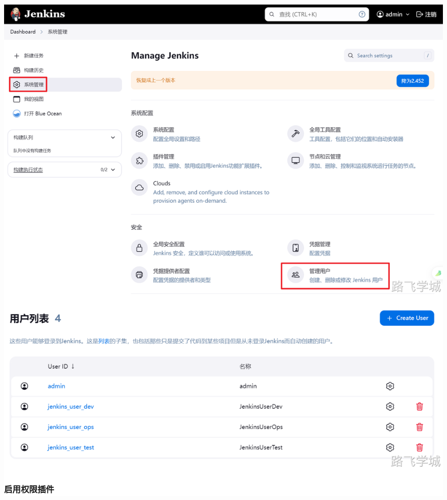 ![img](./attachments/1719485909860-b8660e4a-9004-40df-84dd-7420a525e145.png)

![img](./attachments/1719489111374-74093243-e29a-42bd-98b0-f2489de0c4e9.png)

### 启用权限插件
